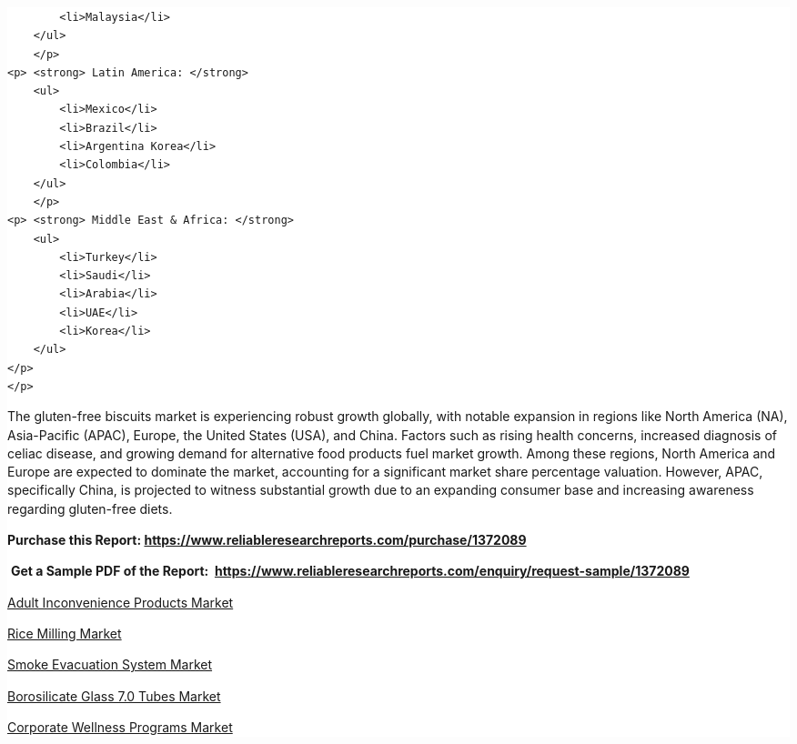             <li>Malaysia</li>
        </ul>
        </p> 
    <p> <strong> Latin America: </strong>
        <ul>
            <li>Mexico</li>
            <li>Brazil</li>
            <li>Argentina Korea</li>
            <li>Colombia</li>
        </ul>
        </p> 
    <p> <strong> Middle East & Africa: </strong>
        <ul>
            <li>Turkey</li>
            <li>Saudi</li>
            <li>Arabia</li>
            <li>UAE</li>
            <li>Korea</li>
        </ul>
    </p>
    </p>
<p><p>The gluten-free biscuits market is experiencing robust growth globally, with notable expansion in regions like North America (NA), Asia-Pacific (APAC), Europe, the United States (USA), and China. Factors such as rising health concerns, increased diagnosis of celiac disease, and growing demand for alternative food products fuel market growth. Among these regions, North America and Europe are expected to dominate the market, accounting for a significant market share percentage valuation. However, APAC, specifically China, is projected to witness substantial growth due to an expanding consumer base and increasing awareness regarding gluten-free diets.</p></p>
<p><strong>Purchase this Report: <a href="https://www.reliableresearchreports.com/purchase/1372089">https://www.reliableresearchreports.com/purchase/1372089</a></strong></p>
<p>&nbsp;<strong>Get a Sample PDF of the Report:&nbsp;&nbsp;<a href="https://www.reliableresearchreports.com/enquiry/request-sample/1372089">https://www.reliableresearchreports.com/enquiry/request-sample/1372089</a></strong></p>
<p><strong></strong></p>
<p><p><a href="https://github.com/prosalinda88/Market-Research-Report-List-1/blob/main/adult-inconvenience-products-market.md">Adult Inconvenience Products Market</a></p><p><a href="https://www.linkedin.com/pulse/rice-milling-market-research-report-provides-thorough-industry-rxkqe/">Rice Milling Market</a></p><p><a href="https://www.linkedin.com/pulse/smoke-evacuation-system-market-insights-players-forecast-rphde/">Smoke Evacuation System Market</a></p><p><a href="https://github.com/jonneygiverf/Market-Research-Report-List-1/blob/main/borosilicate-glass-70-tubes-market.md">Borosilicate Glass 7.0 Tubes Market</a></p><p><a href="https://medium.com/@tracylarson12/corporate-wellness-programs-market-size-cagr-trends-2024-2030-b1a3c6068afb">Corporate Wellness Programs Market</a></p></p>